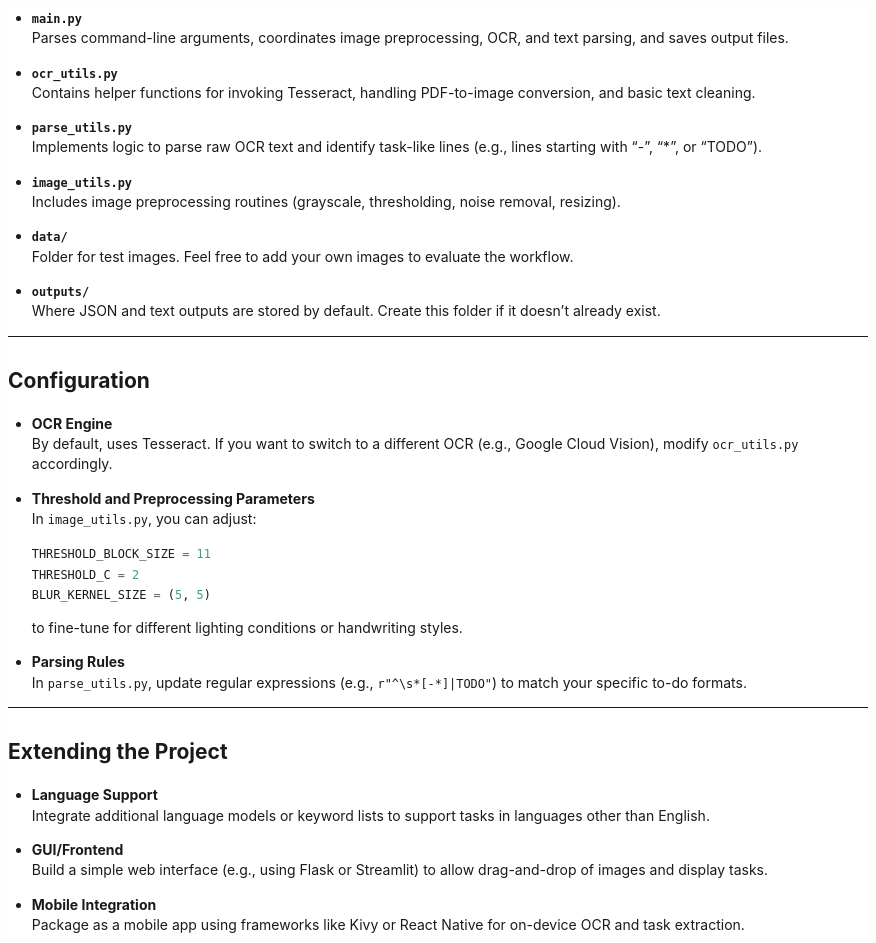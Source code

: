 - **`main.py`**  
  Parses command-line arguments, coordinates image preprocessing, OCR, and text parsing, and saves output files.

- **`ocr_utils.py`**  
  Contains helper functions for invoking Tesseract, handling PDF-to-image conversion, and basic text cleaning.

- **`parse_utils.py`**  
  Implements logic to parse raw OCR text and identify task-like lines (e.g., lines starting with “-”, “*”, or “TODO”).

- **`image_utils.py`**  
  Includes image preprocessing routines (grayscale, thresholding, noise removal, resizing).

- **`data/`**  
  Folder for test images. Feel free to add your own images to evaluate the workflow.

- **`outputs/`**  
  Where JSON and text outputs are stored by default. Create this folder if it doesn’t already exist.

---

## Configuration

- **OCR Engine**  
  By default, uses Tesseract. If you want to switch to a different OCR (e.g., Google Cloud Vision), modify `ocr_utils.py` accordingly.

- **Threshold and Preprocessing Parameters**  
  In `image_utils.py`, you can adjust:
  ```python
  THRESHOLD_BLOCK_SIZE = 11
  THRESHOLD_C = 2
  BLUR_KERNEL_SIZE = (5, 5)
  ```
  to fine-tune for different lighting conditions or handwriting styles.

- **Parsing Rules**  
  In `parse_utils.py`, update regular expressions (e.g., `r"^\s*[-*]|TODO"`) to match your specific to-do formats.

---

## Extending the Project

- **Language Support**  
  Integrate additional language models or keyword lists to support tasks in languages other than English.

- **GUI/Frontend**  
  Build a simple web interface (e.g., using Flask or Streamlit) to allow drag-and-drop of images and display tasks.

- **Mobile Integration**  
  Package as a mobile app using frameworks like Kivy or React Native for on-device OCR and task extraction.

